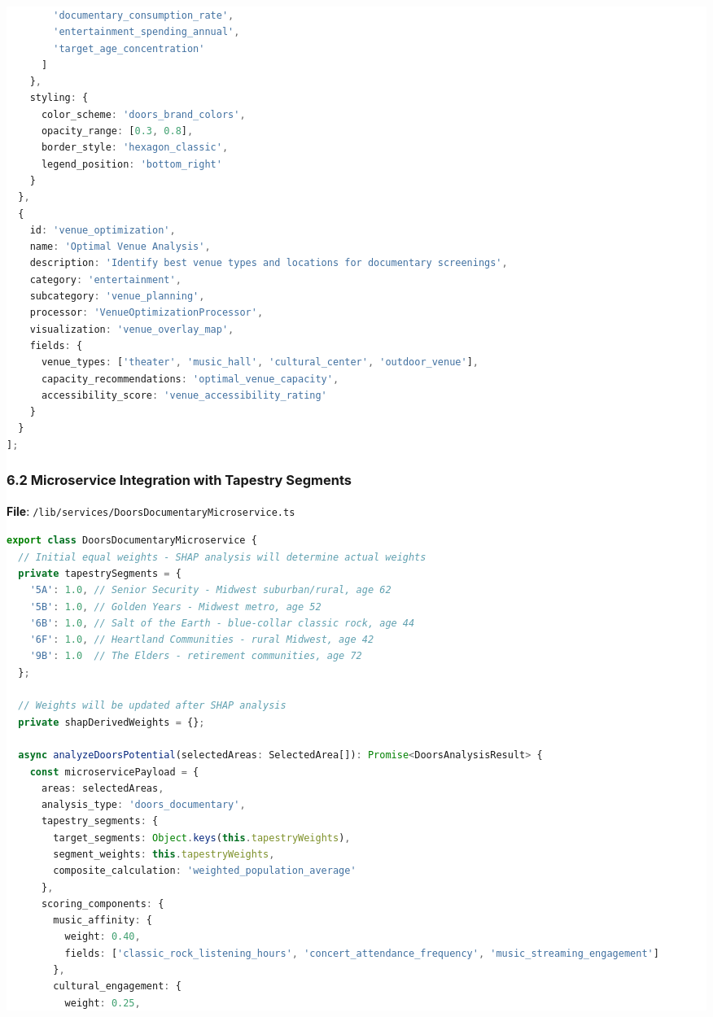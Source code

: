```typescript
        'documentary_consumption_rate',
        'entertainment_spending_annual',
        'target_age_concentration'
      ]
    },
    styling: {
      color_scheme: 'doors_brand_colors',
      opacity_range: [0.3, 0.8],
      border_style: 'hexagon_classic',
      legend_position: 'bottom_right'
    }
  },
  {
    id: 'venue_optimization',
    name: 'Optimal Venue Analysis',
    description: 'Identify best venue types and locations for documentary screenings',
    category: 'entertainment',
    subcategory: 'venue_planning',
    processor: 'VenueOptimizationProcessor',
    visualization: 'venue_overlay_map',
    fields: {
      venue_types: ['theater', 'music_hall', 'cultural_center', 'outdoor_venue'],
      capacity_recommendations: 'optimal_venue_capacity',
      accessibility_score: 'venue_accessibility_rating'
    }
  }
];
```

### 6.2 Microservice Integration with Tapestry Segments

**File**: `/lib/services/DoorsDocumentaryMicroservice.ts`

```typescript
export class DoorsDocumentaryMicroservice {
  // Initial equal weights - SHAP analysis will determine actual weights
  private tapestrySegments = {
    '5A': 1.0, // Senior Security - Midwest suburban/rural, age 62
    '5B': 1.0, // Golden Years - Midwest metro, age 52
    '6B': 1.0, // Salt of the Earth - blue-collar classic rock, age 44
    '6F': 1.0, // Heartland Communities - rural Midwest, age 42
    '9B': 1.0  // The Elders - retirement communities, age 72
  };
  
  // Weights will be updated after SHAP analysis
  private shapDerivedWeights = {};

  async analyzeDoorsPotential(selectedAreas: SelectedArea[]): Promise<DoorsAnalysisResult> {
    const microservicePayload = {
      areas: selectedAreas,
      analysis_type: 'doors_documentary',
      tapestry_segments: {
        target_segments: Object.keys(this.tapestryWeights),
        segment_weights: this.tapestryWeights,
        composite_calculation: 'weighted_population_average'
      },
      scoring_components: {
        music_affinity: {
          weight: 0.40,
          fields: ['classic_rock_listening_hours', 'concert_attendance_frequency', 'music_streaming_engagement']
        },
        cultural_engagement: {
          weight: 0.25,
```